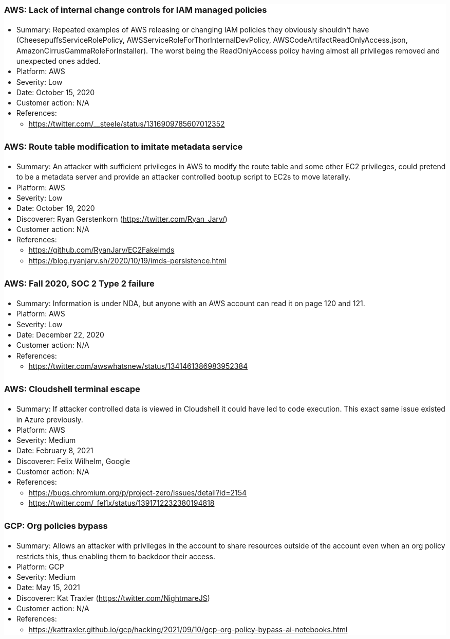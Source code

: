### AWS: Lack of internal change controls for IAM managed policies
- Summary: Repeated examples of AWS releasing or changing IAM policies they obviously shouldn't have (CheesepuffsServiceRolePolicy, AWSServiceRoleForThorInternalDevPolicy, AWSCodeArtifactReadOnlyAccess.json, AmazonCirrusGammaRoleForInstaller). The worst being the ReadOnlyAccess policy having almost all privileges removed and unexpected ones added.
- Platform: AWS
- Severity: Low
- Date: October 15, 2020
- Customer action: N/A
- References:
  - https://twitter.com/__steele/status/1316909785607012352

### AWS: Route table modification to imitate metadata service
- Summary: An attacker with sufficient privileges in AWS to modify the route table and some other EC2 privileges, could pretend to be a metadata server and provide an attacker controlled bootup script to EC2s to move laterally.
- Platform: AWS
- Severity: Low
- Date: October 19, 2020
- Discoverer:  Ryan Gerstenkorn (https://twitter.com/Ryan_Jarv/)
- Customer action: N/A
- References:
  - https://github.com/RyanJarv/EC2FakeImds
  - https://blog.ryanjarv.sh/2020/10/19/imds-persistence.html  

### AWS: Fall 2020, SOC 2 Type 2 failure
- Summary: Information is under NDA, but anyone with an AWS account can read it on page 120 and 121.
- Platform: AWS
- Severity: Low
- Date: December 22, 2020
- Customer action: N/A
- References:
  - https://twitter.com/awswhatsnew/status/1341461386983952384

### AWS: Cloudshell terminal escape
- Summary: If attacker controlled data is viewed in Cloudshell it could have led to code execution. This exact same issue existed in Azure previously.
- Platform: AWS
- Severity: Medium
- Date: February 8, 2021
- Discoverer: Felix Wilhelm, Google
- Customer action: N/A
- References:
  - https://bugs.chromium.org/p/project-zero/issues/detail?id=2154
  - https://twitter.com/_fel1x/status/1391712232380194818

### GCP: Org policies bypass
- Summary: Allows an attacker with privileges in the account to share resources outside of the account even when an org policy restricts this, thus enabling them to backdoor their access.
- Platform: GCP
- Severity: Medium
- Date: May 15, 2021
- Discoverer: Kat Traxler (https://twitter.com/NightmareJS)
- Customer action: N/A
- References:
  - https://kattraxler.github.io/gcp/hacking/2021/09/10/gcp-org-policy-bypass-ai-notebooks.html
